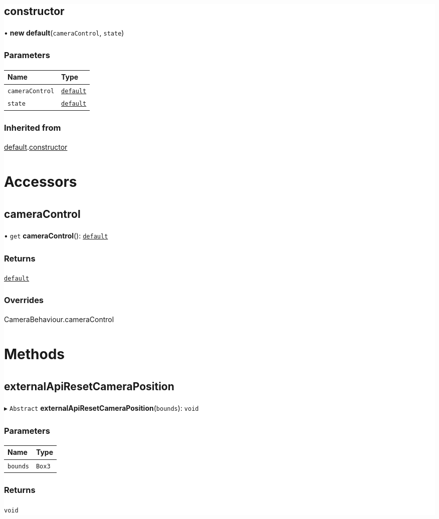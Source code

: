 ## constructor

• **new default**(`cameraControl`, `state`)

### Parameters

| Name | Type |
| :------ | :------ |
| `cameraControl` | [`default`](configurator_core_src_roomle_configurator._internal_.default-47.md) |
| `state` | [`default`](configurator_core_src_roomle_configurator._internal_.default-28.md) |

### Inherited from

[default](configurator_core_src_roomle_configurator._internal_.default-34.md).[constructor](configurator_core_src_roomle_configurator._internal_.default-34.md#constructor)

# Accessors

## cameraControl

• `get` **cameraControl**(): [`default`](configurator_core_src_roomle_configurator._internal_.default-47.md)

### Returns

[`default`](configurator_core_src_roomle_configurator._internal_.default-47.md)

### Overrides

CameraBehaviour.cameraControl

# Methods

## externalApiResetCameraPosition

▸ `Abstract` **externalApiResetCameraPosition**(`bounds`): `void`

### Parameters

| Name | Type |
| :------ | :------ |
| `bounds` | `Box3` |

### Returns

`void`
